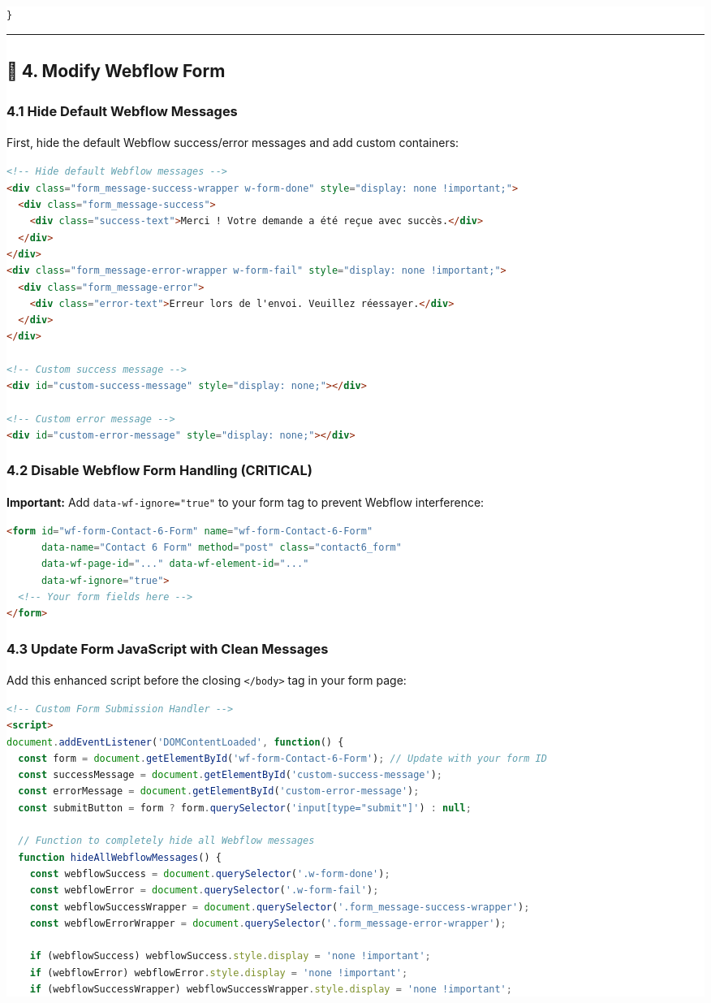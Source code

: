 ```javascript
}
```

---

## 🎨 4. Modify Webflow Form

### 4.1 Hide Default Webflow Messages
First, hide the default Webflow success/error messages and add custom containers:

```html
<!-- Hide default Webflow messages -->
<div class="form_message-success-wrapper w-form-done" style="display: none !important;">
  <div class="form_message-success">
    <div class="success-text">Merci ! Votre demande a été reçue avec succès.</div>
  </div>
</div>
<div class="form_message-error-wrapper w-form-fail" style="display: none !important;">
  <div class="form_message-error">
    <div class="error-text">Erreur lors de l'envoi. Veuillez réessayer.</div>
  </div>
</div>

<!-- Custom success message -->
<div id="custom-success-message" style="display: none;"></div>

<!-- Custom error message -->
<div id="custom-error-message" style="display: none;"></div>
```

### 4.2 Disable Webflow Form Handling (CRITICAL)
**Important:** Add `data-wf-ignore="true"` to your form tag to prevent Webflow interference:

```html
<form id="wf-form-Contact-6-Form" name="wf-form-Contact-6-Form" 
      data-name="Contact 6 Form" method="post" class="contact6_form" 
      data-wf-page-id="..." data-wf-element-id="..." 
      data-wf-ignore="true">
  <!-- Your form fields here -->
</form>
```

### 4.3 Update Form JavaScript with Clean Messages
Add this enhanced script before the closing `</body>` tag in your form page:

```html
<!-- Custom Form Submission Handler -->
<script>
document.addEventListener('DOMContentLoaded', function() {
  const form = document.getElementById('wf-form-Contact-6-Form'); // Update with your form ID
  const successMessage = document.getElementById('custom-success-message');
  const errorMessage = document.getElementById('custom-error-message');
  const submitButton = form ? form.querySelector('input[type="submit"]') : null;

  // Function to completely hide all Webflow messages
  function hideAllWebflowMessages() {
    const webflowSuccess = document.querySelector('.w-form-done');
    const webflowError = document.querySelector('.w-form-fail');
    const webflowSuccessWrapper = document.querySelector('.form_message-success-wrapper');
    const webflowErrorWrapper = document.querySelector('.form_message-error-wrapper');
    
    if (webflowSuccess) webflowSuccess.style.display = 'none !important';
    if (webflowError) webflowError.style.display = 'none !important';
    if (webflowSuccessWrapper) webflowSuccessWrapper.style.display = 'none !important';
```